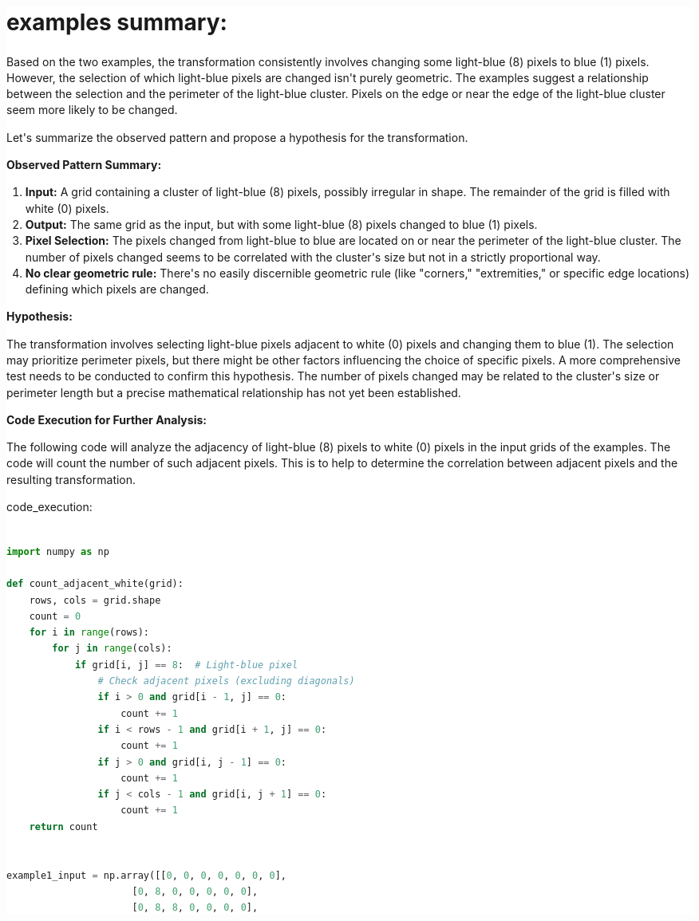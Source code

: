 

# examples summary: 

Based on the two examples, the transformation consistently involves changing some light-blue (8) pixels to blue (1) pixels. However, the selection of which light-blue pixels are changed isn't purely geometric.  The examples suggest a relationship between the selection and the perimeter of the light-blue cluster.  Pixels on the edge or near the edge of the light-blue cluster seem more likely to be changed.

Let's summarize the observed pattern and propose a hypothesis for the transformation.

**Observed Pattern Summary:**

1. **Input:** A grid containing a cluster of light-blue (8) pixels, possibly irregular in shape.  The remainder of the grid is filled with white (0) pixels.
2. **Output:** The same grid as the input, but with some light-blue (8) pixels changed to blue (1) pixels.
3. **Pixel Selection:** The pixels changed from light-blue to blue are located on or near the perimeter of the light-blue cluster. The number of pixels changed seems to be correlated with the cluster's size but not in a strictly proportional way.
4. **No clear geometric rule:**  There's no easily discernible geometric rule (like "corners," "extremities," or specific edge locations) defining which pixels are changed.


**Hypothesis:**

The transformation involves selecting light-blue pixels adjacent to white (0) pixels and changing them to blue (1).  The selection may prioritize perimeter pixels, but there might be other factors influencing the choice of specific pixels.  A more comprehensive test needs to be conducted to confirm this hypothesis.  The number of pixels changed may be related to the cluster's size or perimeter length but a precise mathematical relationship has not yet been established.


**Code Execution for Further Analysis:**

The following code will analyze the adjacency of light-blue (8) pixels to white (0) pixels in the input grids of the examples.  The code will count the number of such adjacent pixels.  This is to help to determine the correlation between adjacent pixels and the resulting transformation.




code_execution:

```python

import numpy as np

def count_adjacent_white(grid):
    rows, cols = grid.shape
    count = 0
    for i in range(rows):
        for j in range(cols):
            if grid[i, j] == 8:  # Light-blue pixel
                # Check adjacent pixels (excluding diagonals)
                if i > 0 and grid[i - 1, j] == 0:
                    count += 1
                if i < rows - 1 and grid[i + 1, j] == 0:
                    count += 1
                if j > 0 and grid[i, j - 1] == 0:
                    count += 1
                if j < cols - 1 and grid[i, j + 1] == 0:
                    count += 1
    return count


example1_input = np.array([[0, 0, 0, 0, 0, 0, 0],
                      [0, 8, 0, 0, 0, 0, 0],
                      [0, 8, 8, 0, 0, 0, 0],
```